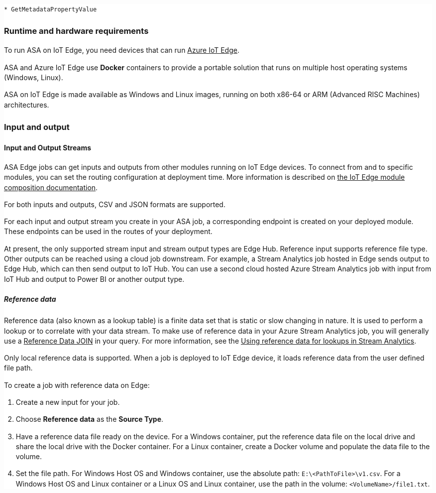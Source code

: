     * GetMetadataPropertyValue


### Runtime and hardware requirements
To run ASA on IoT Edge, you need devices that can run [Azure IoT Edge](https://azure.microsoft.com/campaigns/iot-edge/). 

ASA and Azure IoT Edge use **Docker** containers to provide a portable solution that runs on multiple host operating systems (Windows, Linux).

ASA on IoT Edge is made available as Windows and Linux images, running on both x86-64 or ARM (Advanced RISC Machines) architectures. 


### Input and output
#### Input and Output Streams
ASA Edge jobs can get inputs and outputs from other modules running on IoT Edge devices. To connect from and to specific modules, you can set the routing configuration at deployment time. More information is described on [the IoT Edge module composition documentation](https://docs.microsoft.com/azure/iot-edge/module-composition).

For both inputs and outputs, CSV and JSON formats are supported.

For each input and output stream you create in your ASA job, a corresponding endpoint is created on your deployed module. These endpoints can be used in the routes of your deployment.

At present, the only supported stream input and stream output types are Edge Hub. Reference input supports reference file type. Other outputs can be reached using a cloud job downstream. For example, a Stream Analytics job hosted in Edge sends output to Edge Hub, which can then send output to IoT Hub. You can use a second cloud hosted Azure Stream Analytics job with input from IoT Hub and output to Power BI or another output type.



##### Reference data
Reference data (also known as a lookup table) is a finite data set that is static or slow changing in nature. It is used to perform a lookup or to correlate with your data stream. To make use of reference data in your Azure Stream Analytics job, you will generally use a [Reference Data JOIN](https://docs.microsoft.com/stream-analytics-query/reference-data-join-azure-stream-analytics) in your query. For more information, see the [Using reference data for lookups in Stream Analytics](stream-analytics-use-reference-data.md).

Only local reference data is supported. When a job is deployed to IoT Edge device, it loads reference data from the user defined file path.

To create a job with reference data on Edge:

1. Create a new input for your job.

2. Choose **Reference data** as the **Source Type**.

3. Have a reference data file ready on the device. For a Windows container, put the reference data file on the local drive and share the local drive with the Docker container. For a Linux container, create a Docker volume and populate the data file to the volume.

4. Set the file path. For Windows Host OS and Windows container, use the absolute path: `E:\<PathToFile>\v1.csv`. For a Windows Host OS and Linux container or a Linux OS and Linux container, use the path in the volume: `<VolumeName>/file1.txt`.
